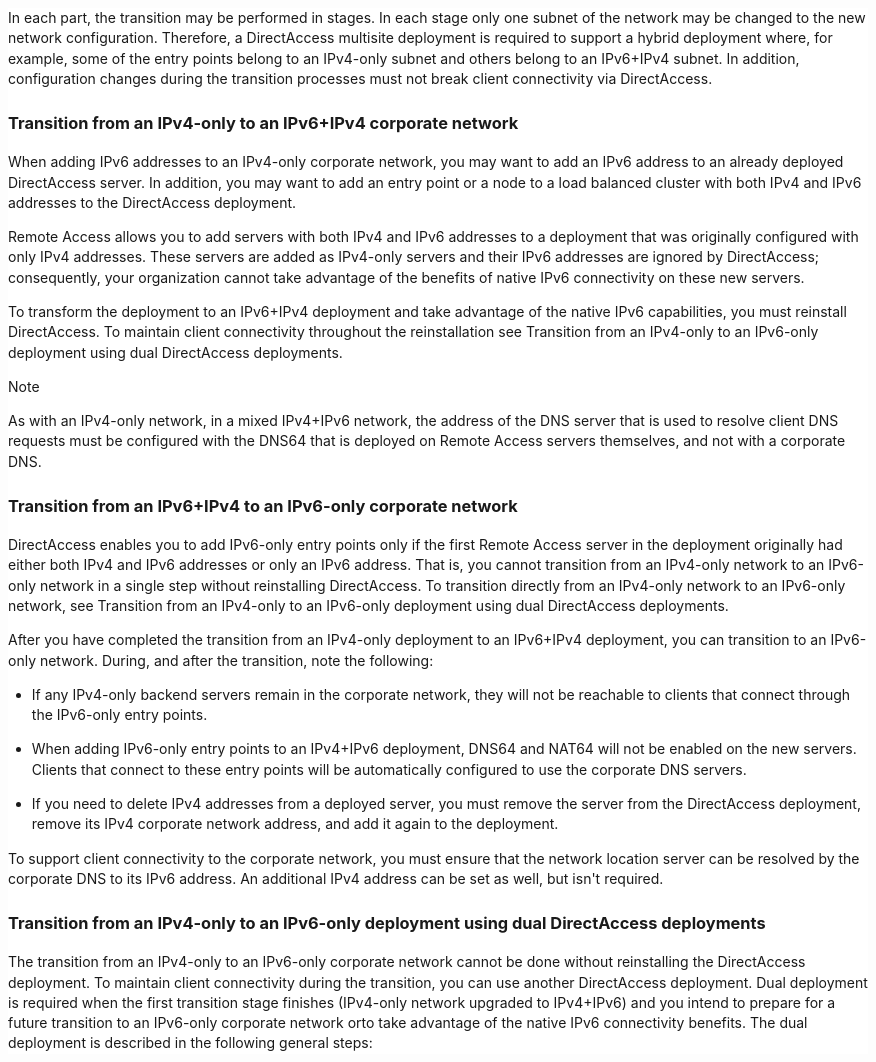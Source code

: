 In each part, the transition may be performed in stages. In each stage only one subnet of the network may be changed to the new network configuration. Therefore, a DirectAccess multisite deployment is required to support a hybrid deployment where, for example, some of the entry points belong to an IPv4-only subnet and others belong to an IPv6+IPv4 subnet. In addition, configuration changes during the transition processes must not break client connectivity via DirectAccess.  
  
### <a name="TransitionIPv4toMixed"></a>Transition from an IPv4-only to an IPv6+IPv4 corporate network  
When adding IPv6 addresses to an IPv4-only corporate network, you may want to add an IPv6 address to an already deployed DirectAccess server. In addition, you may want to add an entry point or a node to a load balanced cluster with both IPv4 and IPv6 addresses to the DirectAccess deployment.  
  
Remote Access allows you to add servers with both IPv4 and IPv6 addresses to a deployment that was originally configured with only IPv4 addresses. These servers are added as IPv4-only servers and their IPv6 addresses are ignored by DirectAccess; consequently, your organization cannot take advantage of the benefits of native IPv6 connectivity on these new servers.  
  
To transform the deployment to an IPv6+IPv4 deployment and take advantage of the native IPv6 capabilities, you must reinstall DirectAccess. To maintain client connectivity throughout the reinstallation see Transition from an IPv4-only to an IPv6-only deployment using dual DirectAccess deployments.  
  
> [!NOTE]  
> As with an IPv4-only network, in a mixed IPv4+IPv6 network, the address of the DNS server that is used to resolve client DNS requests must be configured with the DNS64 that is deployed on Remote Access servers themselves, and not with a corporate DNS.  
  
### <a name="TransitionMixedtoIPv6"></a>Transition from an IPv6+IPv4 to an IPv6-only corporate network  
DirectAccess enables you to add IPv6-only entry points only if the first Remote Access server in the deployment originally had either both IPv4 and IPv6 addresses or only an IPv6 address. That is, you cannot transition from an IPv4-only network to an IPv6-only network in a single step without reinstalling DirectAccess. To transition directly from an IPv4-only network to an IPv6-only network, see Transition from an IPv4-only to an IPv6-only deployment using dual DirectAccess deployments.  
  
After you have completed the transition from an IPv4-only deployment to an IPv6+IPv4 deployment, you can transition to an IPv6-only network. During, and after the transition, note the following:  
  
-   If any IPv4-only backend servers remain in the corporate network, they will not be reachable to clients that connect through the IPv6-only entry points.  
  
-   When adding IPv6-only entry points to an IPv4+IPv6 deployment, DNS64 and NAT64 will not be enabled on the new servers. Clients that connect to these entry points will be automatically configured to use the corporate DNS servers.  
  
-   If you need to delete IPv4 addresses from a deployed server, you must remove the server from the DirectAccess deployment, remove its IPv4 corporate network address, and add it again to the deployment.  
  
To support client connectivity to the corporate network, you must ensure that the network location server can be resolved by the corporate DNS to its IPv6 address. An additional IPv4 address can be set as well, but isn't required.  
  
### <a name="DualDeployment"></a>Transition from an IPv4-only to an IPv6-only deployment using dual DirectAccess deployments  
The transition from an IPv4-only to an IPv6-only corporate network cannot be done without reinstalling the DirectAccess deployment. To maintain client connectivity during the transition, you can use another DirectAccess deployment. Dual deployment is required when the first transition stage finishes (IPv4-only network upgraded to IPv4+IPv6) and you intend to prepare for a future transition to an IPv6-only corporate network orto take advantage of the native IPv6 connectivity benefits. The dual deployment is described in the following general steps:  
  